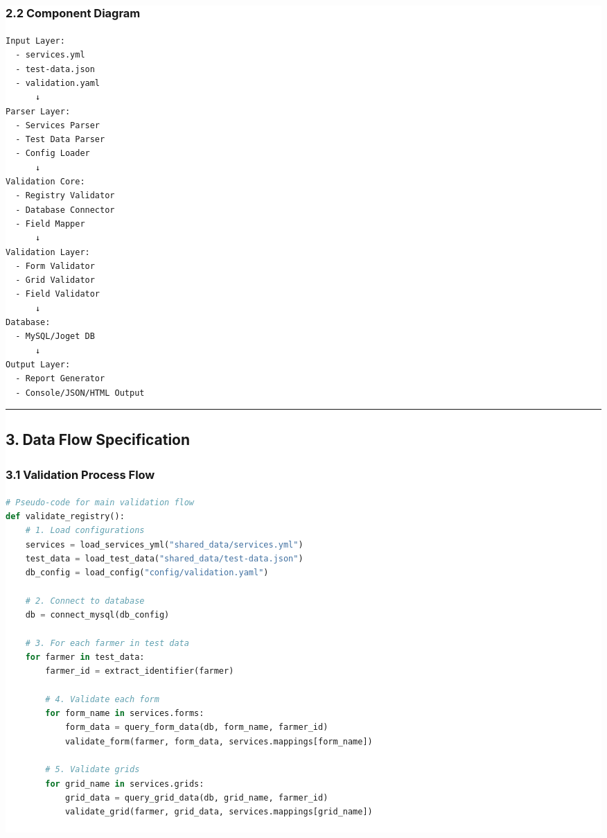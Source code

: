```
```

### 2.2 Component Diagram

```
Input Layer:
  - services.yml
  - test-data.json  
  - validation.yaml
      ↓
Parser Layer:
  - Services Parser
  - Test Data Parser
  - Config Loader
      ↓
Validation Core:
  - Registry Validator
  - Database Connector
  - Field Mapper
      ↓
Validation Layer:
  - Form Validator
  - Grid Validator  
  - Field Validator
      ↓
Database:
  - MySQL/Joget DB
      ↓
Output Layer:
  - Report Generator
  - Console/JSON/HTML Output
```

---

## 3. Data Flow Specification

### 3.1 Validation Process Flow

```python
# Pseudo-code for main validation flow
def validate_registry():
    # 1. Load configurations
    services = load_services_yml("shared_data/services.yml")
    test_data = load_test_data("shared_data/test-data.json")
    db_config = load_config("config/validation.yaml")
    
    # 2. Connect to database
    db = connect_mysql(db_config)
    
    # 3. For each farmer in test data
    for farmer in test_data:
        farmer_id = extract_identifier(farmer)
        
        # 4. Validate each form
        for form_name in services.forms:
            form_data = query_form_data(db, form_name, farmer_id)
            validate_form(farmer, form_data, services.mappings[form_name])
        
        # 5. Validate grids
        for grid_name in services.grids:
            grid_data = query_grid_data(db, grid_name, farmer_id)
            validate_grid(farmer, grid_data, services.mappings[grid_name])
    
```